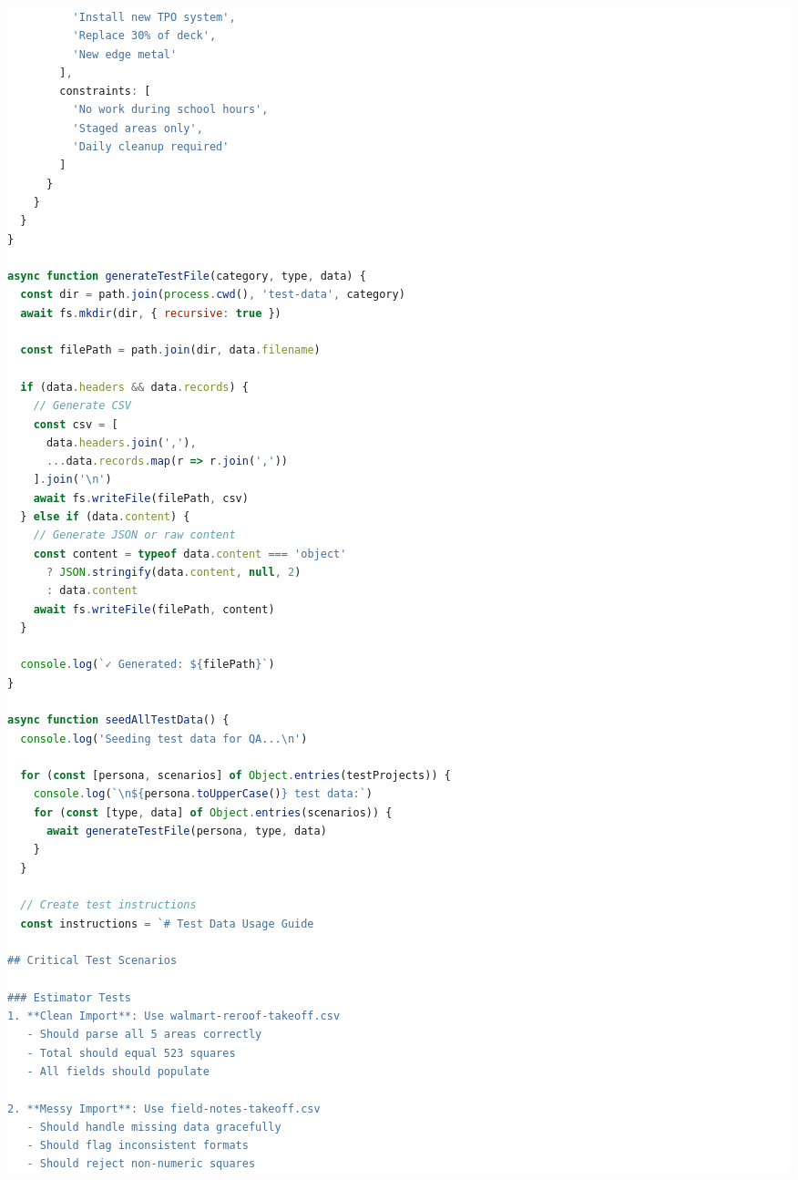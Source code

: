 ```javascript
          'Install new TPO system',
          'Replace 30% of deck',
          'New edge metal'
        ],
        constraints: [
          'No work during school hours',
          'Staged areas only',
          'Daily cleanup required'
        ]
      }
    }
  }
}

async function generateTestFile(category, type, data) {
  const dir = path.join(process.cwd(), 'test-data', category)
  await fs.mkdir(dir, { recursive: true })
  
  const filePath = path.join(dir, data.filename)
  
  if (data.headers && data.records) {
    // Generate CSV
    const csv = [
      data.headers.join(','),
      ...data.records.map(r => r.join(','))
    ].join('\n')
    await fs.writeFile(filePath, csv)
  } else if (data.content) {
    // Generate JSON or raw content
    const content = typeof data.content === 'object' 
      ? JSON.stringify(data.content, null, 2)
      : data.content
    await fs.writeFile(filePath, content)
  }
  
  console.log(`✓ Generated: ${filePath}`)
}

async function seedAllTestData() {
  console.log('Seeding test data for QA...\n')
  
  for (const [persona, scenarios] of Object.entries(testProjects)) {
    console.log(`\n${persona.toUpperCase()} test data:`)
    for (const [type, data] of Object.entries(scenarios)) {
      await generateTestFile(persona, type, data)
    }
  }
  
  // Create test instructions
  const instructions = `# Test Data Usage Guide

## Critical Test Scenarios

### Estimator Tests
1. **Clean Import**: Use walmart-reroof-takeoff.csv
   - Should parse all 5 areas correctly
   - Total should equal 523 squares
   - All fields should populate

2. **Messy Import**: Use field-notes-takeoff.csv
   - Should handle missing data gracefully
   - Should flag inconsistent formats
   - Should reject non-numeric squares
```